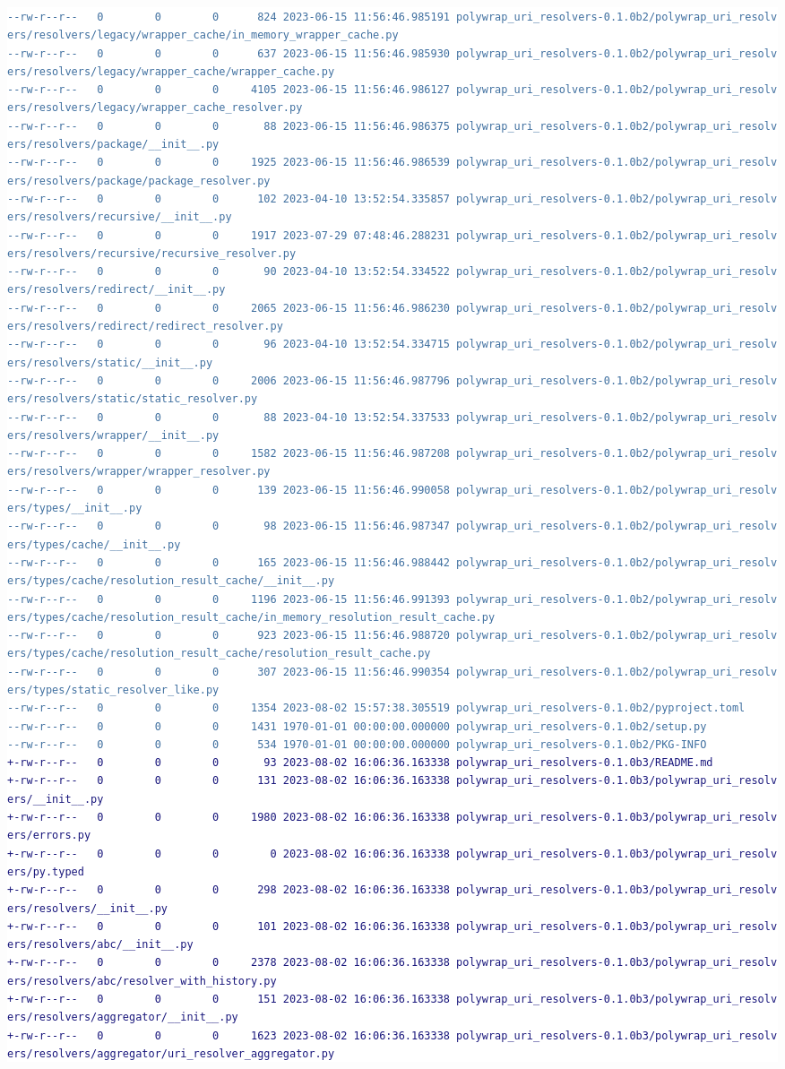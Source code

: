 ```diff
--rw-r--r--   0        0        0      824 2023-06-15 11:56:46.985191 polywrap_uri_resolvers-0.1.0b2/polywrap_uri_resolvers/resolvers/legacy/wrapper_cache/in_memory_wrapper_cache.py
--rw-r--r--   0        0        0      637 2023-06-15 11:56:46.985930 polywrap_uri_resolvers-0.1.0b2/polywrap_uri_resolvers/resolvers/legacy/wrapper_cache/wrapper_cache.py
--rw-r--r--   0        0        0     4105 2023-06-15 11:56:46.986127 polywrap_uri_resolvers-0.1.0b2/polywrap_uri_resolvers/resolvers/legacy/wrapper_cache_resolver.py
--rw-r--r--   0        0        0       88 2023-06-15 11:56:46.986375 polywrap_uri_resolvers-0.1.0b2/polywrap_uri_resolvers/resolvers/package/__init__.py
--rw-r--r--   0        0        0     1925 2023-06-15 11:56:46.986539 polywrap_uri_resolvers-0.1.0b2/polywrap_uri_resolvers/resolvers/package/package_resolver.py
--rw-r--r--   0        0        0      102 2023-04-10 13:52:54.335857 polywrap_uri_resolvers-0.1.0b2/polywrap_uri_resolvers/resolvers/recursive/__init__.py
--rw-r--r--   0        0        0     1917 2023-07-29 07:48:46.288231 polywrap_uri_resolvers-0.1.0b2/polywrap_uri_resolvers/resolvers/recursive/recursive_resolver.py
--rw-r--r--   0        0        0       90 2023-04-10 13:52:54.334522 polywrap_uri_resolvers-0.1.0b2/polywrap_uri_resolvers/resolvers/redirect/__init__.py
--rw-r--r--   0        0        0     2065 2023-06-15 11:56:46.986230 polywrap_uri_resolvers-0.1.0b2/polywrap_uri_resolvers/resolvers/redirect/redirect_resolver.py
--rw-r--r--   0        0        0       96 2023-04-10 13:52:54.334715 polywrap_uri_resolvers-0.1.0b2/polywrap_uri_resolvers/resolvers/static/__init__.py
--rw-r--r--   0        0        0     2006 2023-06-15 11:56:46.987796 polywrap_uri_resolvers-0.1.0b2/polywrap_uri_resolvers/resolvers/static/static_resolver.py
--rw-r--r--   0        0        0       88 2023-04-10 13:52:54.337533 polywrap_uri_resolvers-0.1.0b2/polywrap_uri_resolvers/resolvers/wrapper/__init__.py
--rw-r--r--   0        0        0     1582 2023-06-15 11:56:46.987208 polywrap_uri_resolvers-0.1.0b2/polywrap_uri_resolvers/resolvers/wrapper/wrapper_resolver.py
--rw-r--r--   0        0        0      139 2023-06-15 11:56:46.990058 polywrap_uri_resolvers-0.1.0b2/polywrap_uri_resolvers/types/__init__.py
--rw-r--r--   0        0        0       98 2023-06-15 11:56:46.987347 polywrap_uri_resolvers-0.1.0b2/polywrap_uri_resolvers/types/cache/__init__.py
--rw-r--r--   0        0        0      165 2023-06-15 11:56:46.988442 polywrap_uri_resolvers-0.1.0b2/polywrap_uri_resolvers/types/cache/resolution_result_cache/__init__.py
--rw-r--r--   0        0        0     1196 2023-06-15 11:56:46.991393 polywrap_uri_resolvers-0.1.0b2/polywrap_uri_resolvers/types/cache/resolution_result_cache/in_memory_resolution_result_cache.py
--rw-r--r--   0        0        0      923 2023-06-15 11:56:46.988720 polywrap_uri_resolvers-0.1.0b2/polywrap_uri_resolvers/types/cache/resolution_result_cache/resolution_result_cache.py
--rw-r--r--   0        0        0      307 2023-06-15 11:56:46.990354 polywrap_uri_resolvers-0.1.0b2/polywrap_uri_resolvers/types/static_resolver_like.py
--rw-r--r--   0        0        0     1354 2023-08-02 15:57:38.305519 polywrap_uri_resolvers-0.1.0b2/pyproject.toml
--rw-r--r--   0        0        0     1431 1970-01-01 00:00:00.000000 polywrap_uri_resolvers-0.1.0b2/setup.py
--rw-r--r--   0        0        0      534 1970-01-01 00:00:00.000000 polywrap_uri_resolvers-0.1.0b2/PKG-INFO
+-rw-r--r--   0        0        0       93 2023-08-02 16:06:36.163338 polywrap_uri_resolvers-0.1.0b3/README.md
+-rw-r--r--   0        0        0      131 2023-08-02 16:06:36.163338 polywrap_uri_resolvers-0.1.0b3/polywrap_uri_resolvers/__init__.py
+-rw-r--r--   0        0        0     1980 2023-08-02 16:06:36.163338 polywrap_uri_resolvers-0.1.0b3/polywrap_uri_resolvers/errors.py
+-rw-r--r--   0        0        0        0 2023-08-02 16:06:36.163338 polywrap_uri_resolvers-0.1.0b3/polywrap_uri_resolvers/py.typed
+-rw-r--r--   0        0        0      298 2023-08-02 16:06:36.163338 polywrap_uri_resolvers-0.1.0b3/polywrap_uri_resolvers/resolvers/__init__.py
+-rw-r--r--   0        0        0      101 2023-08-02 16:06:36.163338 polywrap_uri_resolvers-0.1.0b3/polywrap_uri_resolvers/resolvers/abc/__init__.py
+-rw-r--r--   0        0        0     2378 2023-08-02 16:06:36.163338 polywrap_uri_resolvers-0.1.0b3/polywrap_uri_resolvers/resolvers/abc/resolver_with_history.py
+-rw-r--r--   0        0        0      151 2023-08-02 16:06:36.163338 polywrap_uri_resolvers-0.1.0b3/polywrap_uri_resolvers/resolvers/aggregator/__init__.py
+-rw-r--r--   0        0        0     1623 2023-08-02 16:06:36.163338 polywrap_uri_resolvers-0.1.0b3/polywrap_uri_resolvers/resolvers/aggregator/uri_resolver_aggregator.py
```